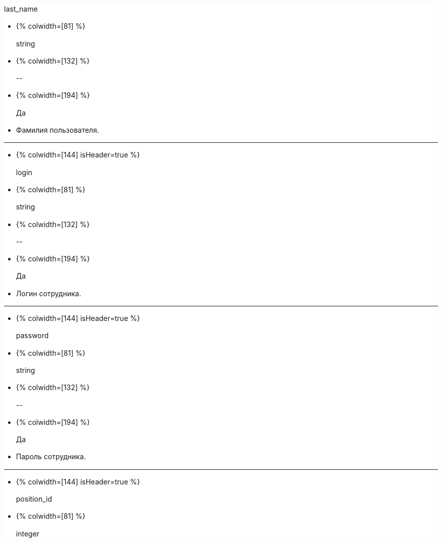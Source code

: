    last_name

*  {% colwidth=[81] %}

   string

*  {% colwidth=[132] %}

   --

*  {% colwidth=[194] %}

   Да

*  Фамилия пользователя.

---

*  {% colwidth=[144] isHeader=true %}

   login

*  {% colwidth=[81] %}

   string

*  {% colwidth=[132] %}

   --

*  {% colwidth=[194] %}

   Да

*  Логин сотрудника.

---

*  {% colwidth=[144] isHeader=true %}

   password

*  {% colwidth=[81] %}

   string

*  {% colwidth=[132] %}

   --

*  {% colwidth=[194] %}

   Да

*  Пароль сотрудника.

---

*  {% colwidth=[144] isHeader=true %}

   position_id

*  {% colwidth=[81] %}

   integer
